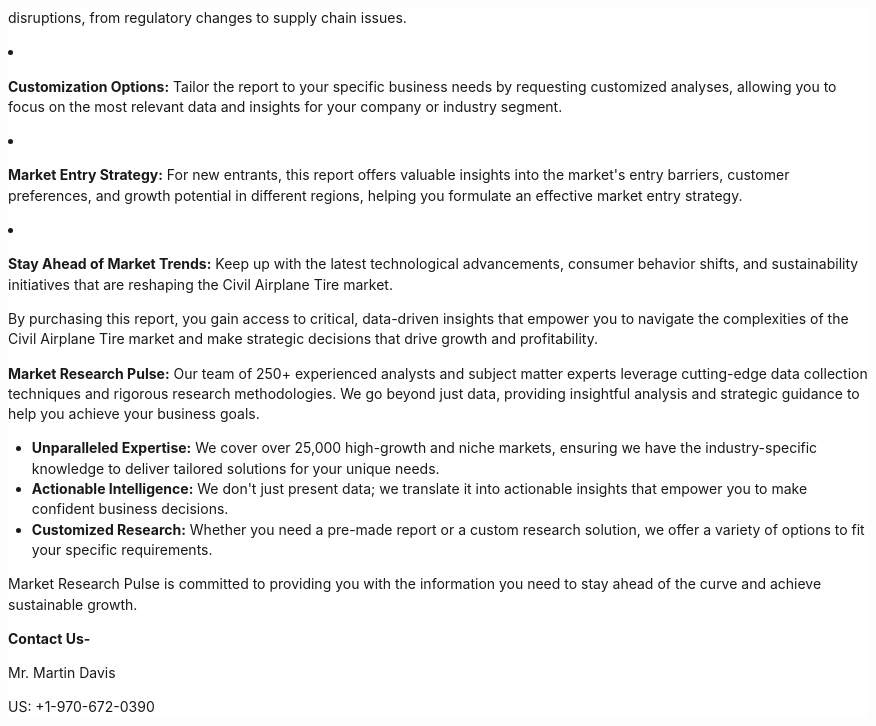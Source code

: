disruptions, from regulatory changes to supply chain issues.</p></li><li><p><strong>Customization Options:</strong> Tailor the report to your specific business needs by requesting customized analyses, allowing you to focus on the most relevant data and insights for your company or industry segment.</p></li><li><p><strong>Market Entry Strategy:</strong> For new entrants, this report offers valuable insights into the market's entry barriers, customer preferences, and growth potential in different regions, helping you formulate an effective market entry strategy.</p></li><li><p><strong>Stay Ahead of Market Trends:</strong> Keep up with the latest technological advancements, consumer behavior shifts, and sustainability initiatives that are reshaping the Civil Airplane Tire market.</p></li></ol><p>By purchasing this report, you gain access to critical, data-driven insights that empower you to navigate the complexities of the Civil Airplane Tire market and make strategic decisions that drive growth and profitability.</p><p><strong>Market Research Pulse:</strong>&nbsp;Our team of 250+ experienced analysts and subject matter experts leverage cutting-edge data collection techniques and rigorous research methodologies. We go beyond just data, providing insightful analysis and strategic guidance to help you achieve your business goals.</p><ul><li><strong>Unparalleled Expertise:</strong>&nbsp;We cover over 25,000 high-growth and niche markets, ensuring we have the industry-specific knowledge to deliver tailored solutions for your unique needs.</li><li><strong>Actionable Intelligence:</strong>&nbsp;We don't just present data; we translate it into actionable insights that empower you to make confident business decisions.</li><li><strong>Customized Research:</strong>&nbsp;Whether you need a pre-made report or a custom research solution, we offer a variety of options to fit your specific requirements.</li></ul><p>Market Research Pulse is committed to providing you with the information you need to stay ahead of the curve and achieve sustainable growth.</p><p><strong>Contact Us-</strong></p><p>Mr. Martin Davis</p><p>US: +1-970-672-0390</p>
